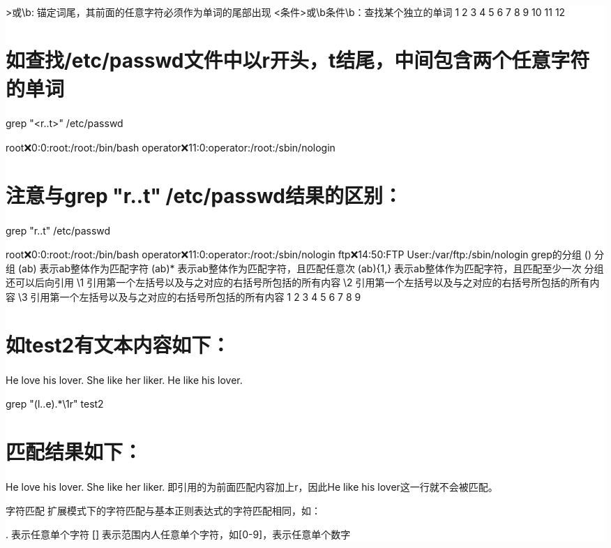 \>或\b: 锚定词尾，其前面的任意字符必须作为单词的尾部出现
\<条件\>或\b条件\b：查找某个独立的单词
1
2
3
4
5
6
7
8
9
10
11
12
# 如查找/etc/passwd文件中以r开头，t结尾，中间包含两个任意字符的单词
grep "\<r..t\>" /etc/passwd
 
root:x:0:0:root:/root:/bin/bash
operator:x:11:0:operator:/root:/sbin/nologin
 
# 注意与grep "r..t" /etc/passwd结果的区别：
grep "r..t" /etc/passwd
 
root:x:0:0:root:/root:/bin/bash
operator:x:11:0:operator:/root:/sbin/nologin
ftp:x:14:50:FTP User:/var/ftp:/sbin/nologin
grep的分组
\(\) 分组
\(ab\) 表示ab整体作为匹配字符
\(ab\)* 表示ab整体作为匹配字符，且匹配任意次
\(ab\)\{1,\} 表示ab整体作为匹配字符，且匹配至少一次
分组还可以后向引用
\1 引用第一个左括号以及与之对应的右括号所包括的所有内容
\2 引用第一个左括号以及与之对应的右括号所包括的所有内容
\3 引用第一个左括号以及与之对应的右括号所包括的所有内容
1
2
3
4
5
6
7
8
9
# 如test2有文本内容如下：
He love his lover.
She like her liker.
He like his lover.
 
grep "\(l..e\).*\1r" test2
# 匹配结果如下：
He love his lover.
She like her liker.
即引用的为前面匹配内容加上r，因此He like his lover这一行就不会被匹配。

字符匹配
扩展模式下的字符匹配与基本正则表达式的字符匹配相同，如：

. 表示任意单个字符
[] 表示范围内人任意单个字符，如[0-9]，表示任意单个数字